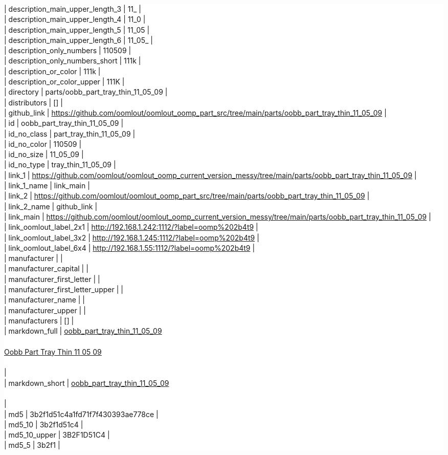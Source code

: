 | description_main_upper_length_3 | 11_ |  
| description_main_upper_length_4 | 11_0 |  
| description_main_upper_length_5 | 11_05 |  
| description_main_upper_length_6 | 11_05_ |  
| description_only_numbers | 110509 |  
| description_only_numbers_short | 111k |  
| description_or_color | 111k |  
| description_or_color_upper | 111K |  
| directory | parts/oobb_part_tray_thin_11_05_09 |  
| distributors | [] |  
| github_link | https://github.com/oomlout/oomlout_oomp_part_src/tree/main/parts/oobb_part_tray_thin_11_05_09 |  
| id | oobb_part_tray_thin_11_05_09 |  
| id_no_class | part_tray_thin_11_05_09 |  
| id_no_color | 110509 |  
| id_no_size | 11_05_09 |  
| id_no_type | tray_thin_11_05_09 |  
| link_1 | https://github.com/oomlout/oomlout_oomp_current_version_messy/tree/main/parts/oobb_part_tray_thin_11_05_09 |  
| link_1_name | link_main |  
| link_2 | https://github.com/oomlout/oomlout_oomp_part_src/tree/main/parts/oobb_part_tray_thin_11_05_09 |  
| link_2_name | github_link |  
| link_main | https://github.com/oomlout/oomlout_oomp_current_version_messy/tree/main/parts/oobb_part_tray_thin_11_05_09 |  
| link_oomlout_label_2x1 | http://192.168.1.242:1112/?label=oomp%202b4t9 |  
| link_oomlout_label_3x2 | http://192.168.1.245:1112/?label=oomp%202b4t9 |  
| link_oomlout_label_6x4 | http://192.168.1.55:1112/?label=oomp%202b4t9 |  
| manufacturer |  |  
| manufacturer_capital |  |  
| manufacturer_first_letter |  |  
| manufacturer_first_letter_upper |  |  
| manufacturer_name |  |  
| manufacturer_upper |  |  
| manufacturers | [] |  
| markdown_full | [oobb_part_tray_thin_11_05_09](https://github.com/oomlout/oomlout_oomp_current_version_messy/tree/main/parts/oobb_part_tray_thin_11_05_09)<br>[](https://github.com/oomlout/oomlout_oomp_current_version_messy/tree/main/parts/oobb_part_tray_thin_11_05_09)<br>[Oobb Part Tray Thin 11 05 09](https://github.com/oomlout/oomlout_oomp_current_version_messy/tree/main/parts/oobb_part_tray_thin_11_05_09)<br><br> |  
| markdown_short | [oobb_part_tray_thin_11_05_09](https://github.com/oomlout/oomlout_oomp_current_version_messy/tree/main/parts/oobb_part_tray_thin_11_05_09)<br><br> |  
| md5 | 3b2f1d51c4a1fd71f7f430393ae778ce |  
| md5_10 | 3b2f1d51c4 |  
| md5_10_upper | 3B2F1D51C4 |  
| md5_5 | 3b2f1 |  